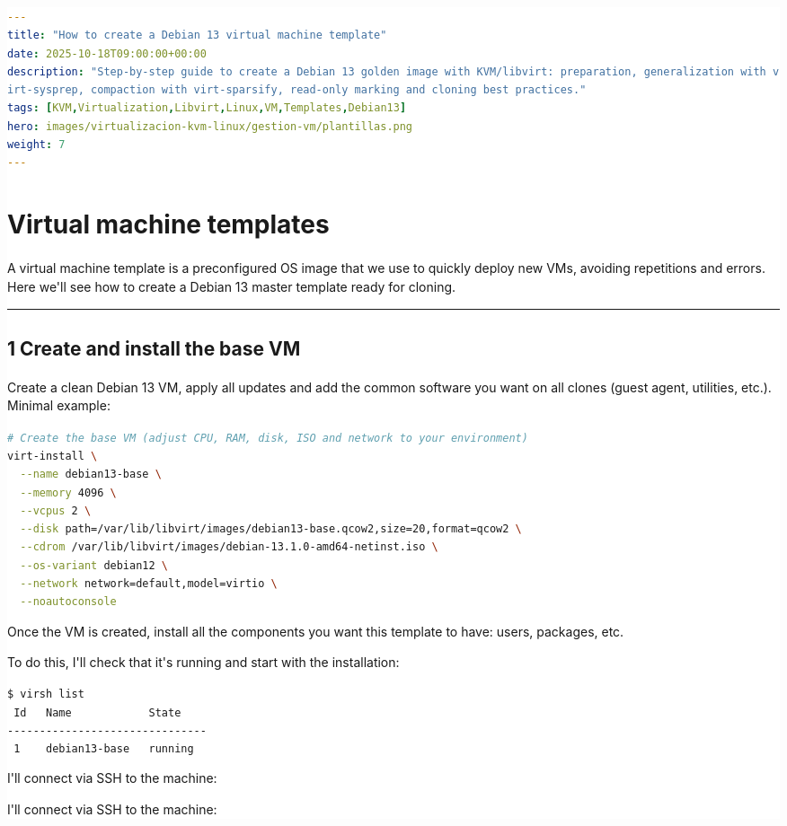 ```yaml
---
title: "How to create a Debian 13 virtual machine template"
date: 2025-10-18T09:00:00+00:00
description: "Step-by-step guide to create a Debian 13 golden image with KVM/libvirt: preparation, generalization with virt-sysprep, compaction with virt-sparsify, read-only marking and cloning best practices."
tags: [KVM,Virtualization,Libvirt,Linux,VM,Templates,Debian13]
hero: images/virtualizacion-kvm-linux/gestion-vm/plantillas.png
weight: 7
---
```


# Virtual machine templates

A virtual machine template is a preconfigured OS image that we use to quickly deploy new VMs, avoiding repetitions and errors. Here we'll see how to create a Debian 13 master template ready for cloning.

---

## 1 Create and install the base VM

Create a clean Debian 13 VM, apply all updates and add the common software you want on all clones (guest agent, utilities, etc.). Minimal example:

```bash
# Create the base VM (adjust CPU, RAM, disk, ISO and network to your environment)
virt-install \
  --name debian13-base \
  --memory 4096 \
  --vcpus 2 \
  --disk path=/var/lib/libvirt/images/debian13-base.qcow2,size=20,format=qcow2 \
  --cdrom /var/lib/libvirt/images/debian-13.1.0-amd64-netinst.iso \
  --os-variant debian12 \
  --network network=default,model=virtio \
  --noautoconsole
```

Once the VM is created, install all the components you want this template to have: users, packages, etc.

To do this, I'll check that it's running and start with the installation:

```bash
$ virsh list 
 Id   Name            State
-------------------------------
 1    debian13-base   running
```

I'll connect via SSH to the machine:

I'll connect via SSH to the machine:
